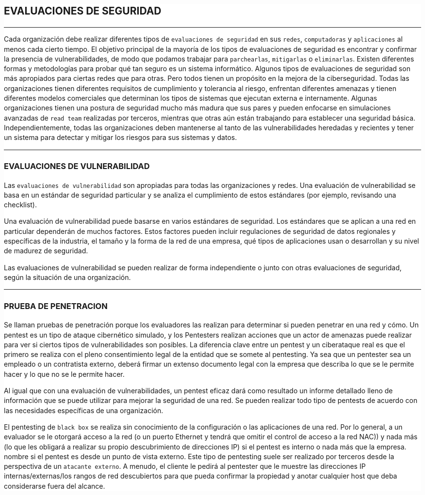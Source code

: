 ## EVALUACIONES DE SEGURIDAD
___
Cada organización debe realizar diferentes tipos de `evaluaciones de seguridad` en sus `redes`, `computadoras` y `aplicaciones` al menos cada cierto tiempo. El objetivo principal de la mayoría de los tipos de evaluaciones de seguridad es encontrar y confirmar la presencia de vulnerabilidades, de modo que podamos trabajar para `parchearlas`, `mitigarlas` o `eliminarlas`. Existen diferentes formas y metodologías para probar qué tan seguro es un sistema informático. Algunos tipos de evaluaciones de seguridad son más apropiados para ciertas redes que para otras. Pero todos tienen un propósito en la mejora de la ciberseguridad. Todas las organizaciones tienen diferentes requisitos de cumplimiento y tolerancia al riesgo, enfrentan diferentes amenazas y tienen diferentes modelos comerciales que determinan los tipos de sistemas que ejecutan externa e internamente. Algunas organizaciones tienen una postura de seguridad mucho más madura que sus pares y pueden enfocarse en simulaciones avanzadas de `read team` realizadas por terceros, mientras que otras aún están trabajando para establecer una seguridad básica. Independientemente, todas las organizaciones deben mantenerse al tanto de las vulnerabilidades heredadas y recientes y tener un sistema para detectar y mitigar los riesgos para sus sistemas y datos.
___
### EVALUACIONES DE VULNERABILIDAD

Las `evaluaciones de vulnerabilidad` son apropiadas para todas las organizaciones y redes. Una evaluación de vulnerabilidad se basa en un estándar de seguridad particular y se analiza el cumplimiento de estos estándares (por ejemplo, revisando una checklist).

Una evaluación de vulnerabilidad puede basarse en varios estándares de seguridad. Los estándares que se aplican a una red en particular dependerán de muchos factores. Estos factores pueden incluir regulaciones de seguridad de datos regionales y específicas de la industria, el tamaño y la forma de la red de una empresa, qué tipos de aplicaciones usan o desarrollan y su nivel de madurez de seguridad.

Las evaluaciones de vulnerabilidad se pueden realizar de forma independiente o junto con otras evaluaciones de seguridad, según la situación de una organización.
___
### PRUEBA DE PENETRACION

Se llaman pruebas de penetración porque los evaluadores las realizan para determinar si pueden penetrar en una red y cómo. Un pentest es un tipo de ataque cibernético simulado, y los Pentesters realizan acciones que un actor de amenazas puede realizar para ver si ciertos tipos de vulnerabilidades son posibles. La diferencia clave entre un pentest y un ciberataque real es que el primero se realiza con el pleno consentimiento legal de la entidad que se somete al pentesting. Ya sea que un pentester sea un empleado o un contratista externo, deberá firmar un extenso documento legal con la empresa que describa lo que se le permite hacer y lo que no se le permite hacer.

Al igual que con una evaluación de vulnerabilidades, un pentest eficaz dará como resultado un informe detallado lleno de información que se puede utilizar para mejorar la seguridad de una red. Se pueden realizar todo tipo de pentests de acuerdo con las necesidades específicas de una organización.

El pentesting de `black box` se realiza sin conocimiento de la configuración o las aplicaciones de una red. Por lo general, a un evaluador se le otorgará acceso a la red (o un puerto Ethernet y tendrá que omitir el control de acceso a la red NAC)) y nada más (lo que les obligará a realizar su propio descubrimiento de direcciones IP) si el pentest es interno o nada más que la empresa. nombre si el pentest es desde un punto de vista externo. Este tipo de pentesting suele ser realizado por terceros desde la perspectiva de un `atacante externo`. A menudo, el cliente le pedirá al pentester que le muestre las direcciones IP internas/externas/los rangos de red descubiertos para que pueda confirmar la propiedad y anotar cualquier host que deba considerarse fuera del alcance.
